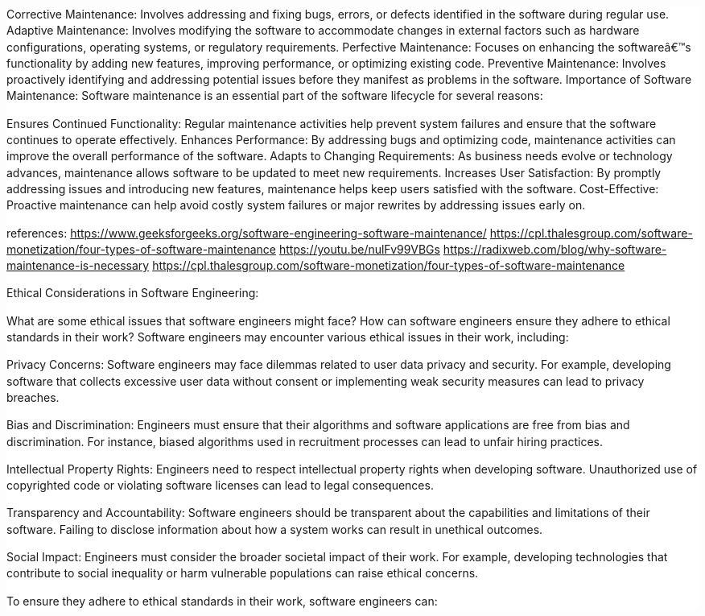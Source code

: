 Corrective Maintenance: Involves addressing and fixing bugs, errors, or defects identified in the software during regular use.
Adaptive Maintenance: Involves modifying the software to accommodate changes in external factors such as hardware configurations, operating systems, or regulatory requirements.
Perfective Maintenance: Focuses on enhancing the softwareâ€™s functionality by adding new features, improving performance, or optimizing existing code.
Preventive Maintenance: Involves proactively identifying and addressing potential issues before they manifest as problems in the software.
Importance of Software Maintenance: Software maintenance is an essential part of the software lifecycle for several reasons:

Ensures Continued Functionality: Regular maintenance activities help prevent system failures and ensure that the software continues to operate effectively.
Enhances Performance: By addressing bugs and optimizing code, maintenance activities can improve the overall performance of the software.
Adapts to Changing Requirements: As business needs evolve or technology advances, maintenance allows software to be updated to meet new requirements.
Increases User Satisfaction: By promptly addressing issues and introducing new features, maintenance helps keep users satisfied with the software.
Cost-Effective: Proactive maintenance can help avoid costly system failures or major rewrites by addressing issues early on.

references:
https://www.geeksforgeeks.org/software-engineering-software-maintenance/
https://cpl.thalesgroup.com/software-monetization/four-types-of-software-maintenance
https://youtu.be/nulFv99VBGs
https://radixweb.com/blog/why-software-maintenance-is-necessary
https://cpl.thalesgroup.com/software-monetization/four-types-of-software-maintenance

Ethical Considerations in Software Engineering:

What are some ethical issues that software engineers might face? How can software engineers ensure they adhere to ethical standards in their work?
Software engineers may encounter various ethical issues in their work, including:

Privacy Concerns: Software engineers may face dilemmas related to user data privacy and security. For example, developing software that collects excessive user data without consent or implementing weak security measures can lead to privacy breaches.

Bias and Discrimination: Engineers must ensure that their algorithms and software applications are free from bias and discrimination. For instance, biased algorithms used in recruitment processes can lead to unfair hiring practices.

Intellectual Property Rights: Engineers need to respect intellectual property rights when developing software. Unauthorized use of copyrighted code or violating software licenses can lead to legal consequences.

Transparency and Accountability: Software engineers should be transparent about the capabilities and limitations of their software. Failing to disclose information about how a system works can result in unethical outcomes.

Social Impact: Engineers must consider the broader societal impact of their work. For example, developing technologies that contribute to social inequality or harm vulnerable populations can raise ethical concerns.

To ensure they adhere to ethical standards in their work, software engineers can:
